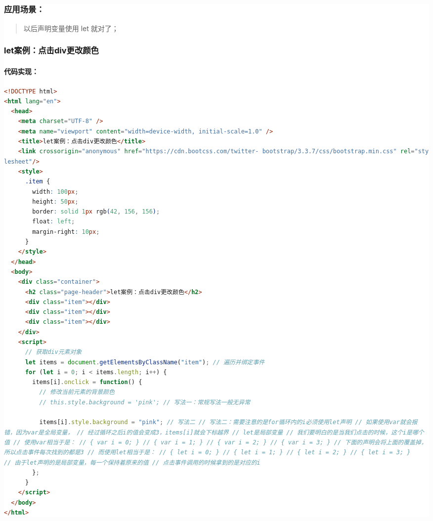 ### 应用场景：

> 以后声明变量使用 let 就对了；

### let案例：点击div更改颜色

#### 代码实现：
```html
<!DOCTYPE html>
<html lang="en">
  <head>
    <meta charset="UTF-8" />
    <meta name="viewport" content="width=device-width, initial-scale=1.0" />
    <title>let案例：点击div更改颜色</title>
    <link crossorigin="anonymous" href="https://cdn.bootcss.com/twitter- bootstrap/3.3.7/css/bootstrap.min.css" rel="stylesheet"/>
    <style>
      .item {
        width: 100px;
        height: 50px;
        border: solid 1px rgb(42, 156, 156);
        float: left;
        margin-right: 10px;
      }
    </style>
  </head>
  <body>
    <div class="container">
      <h2 class="page-header">let案例：点击div更改颜色</h2>
      <div class="item"></div>
      <div class="item"></div>
      <div class="item"></div>
    </div>
    <script>
      // 获取div元素对象
      let items = document.getElementsByClassName("item"); // 遍历并绑定事件
      for (let i = 0; i < items.length; i++) {
        items[i].onclick = function() {
          // 修改当前元素的背景颜色
          // this.style.background = 'pink'; // 写法一：常规写法一般无异常

          items[i].style.background = "pink"; // 写法二 // 写法二：需要注意的是for循环内的i必须使用let声明 // 如果使用var就会报错，因为var是全局变量， // 经过循环之后i的值会变成3，items[i]就会下标越界 // let是局部变量 // 我们要明白的是当我们点击的时候，这个i是哪个值 // 使用var相当于是： // { var i = 0; } // { var i = 1; } // { var i = 2; } // { var i = 3; } // 下面的声明会将上面的覆盖掉，所以点击事件每次找到的都是3 // 而使用let相当于是： // { let i = 0; } // { let i = 1; } // { let i = 2; } // { let i = 3; } // 由于let声明的是局部变量，每一个保持着原来的值 // 点击事件调用的时候拿到的是对应的i
        };
      }
    </script>
  </body>
</html>
```
